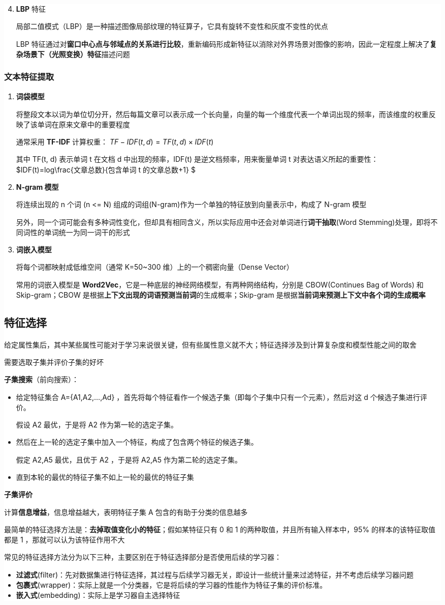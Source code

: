 4. **LBP** 特征

   局部二值模式（LBP）是一种描述图像局部纹理的特征算子，它具有旋转不变性和灰度不变性的优点

   LBP 特征通过对**窗口中心点与邻域点的关系进行比较**，重新编码形成新特征以消除对外界场景对图像的影响，因此一定程度上解决了**复杂场景下（光照变换）特征**描述问题	



### 文本特征提取

1. **词袋模型**

   将整段文本以词为单位切分开，然后每篇文章可以表示成一个长向量，向量的每一个维度代表一个单词出现的频率，而该维度的权重反映了该单词在原来文章中的重要程度

   通常采用 **TF-IDF** 计算权重： $TF-IDF(t, d) = TF(t,d) × IDF(t)$

   其中 TF(t, d) 表示单词 t 在文档 d 中出现的频率，IDF(t) 是逆文档频率，用来衡量单词 t 对表达语义所起的重要性：  $IDF(t)=log\frac{文章总数}{包含单词 t 的文章总数+1}   $             

2. **N-gram 模型**

   将连续出现的 n 个词 (n <= N) 组成的词组(N-gram)作为一个单独的特征放到向量表示中，构成了 N-gram 模型

   另外，同一个词可能会有多种词性变化，但却具有相同含义，所以实际应用中还会对单词进行**词干抽取**(Word Stemming)处理，即将不同词性的单词统一为同一词干的形式

3. **词嵌入模型**

   将每个词都映射成低维空间（通常 K=50~300 维）上的一个稠密向量（Dense Vector）

   常用的词嵌入模型是 **Word2Vec**，它是一种底层的神经网络模型，有两种网络结构，分别是 CBOW(Continues Bag of Words) 和 Skip-gram；CBOW 是根据**上下文出现的词语预测当前词**的生成概率；Skip-gram 是根据**当前词来预测上下文中各个词的生成概率**



## 特征选择

给定属性集后，其中某些属性可能对于学习来说很关键，但有些属性意义就不大；特征选择涉及到计算复杂度和模型性能之间的取舍

需要选取子集并评价子集的好坏

**子集搜索**（前向搜索）：

- 给定特征集合 A={A1,A2,…,Ad} ，首先将每个特征看作一个候选子集（即每个子集中只有一个元素），然后对这 d 个候选子集进行评价。

  假设 A2 最优，于是将 A2 作为第一轮的选定子集。

- 然后在上一轮的选定子集中加入一个特征，构成了包含两个特征的候选子集。

  假定 A2,A5 最优，且优于 A2 ，于是将 A2,A5 作为第二轮的选定子集。

- 直到本轮的最优的特征子集不如上一轮的最优的特征子集

**子集评价**

计算**信息增益**，信息增益越大，表明特征子集 A 包含的有助于分类的信息越多



最简单的特征选择方法是：**去掉取值变化小的特征**；假如某特征只有 0 和 1 的两种取值，并且所有输入样本中，95% 的样本的该特征取值都是 1 ，那就可以认为该特征作用不大



常见的特征选择方法分为以下三种，主要区别在于特征选择部分是否使用后续的学习器：

- **过滤式**(filter)：先对数据集进行特征选择，其过程与后续学习器无关，即设计一些统计量来过滤特征，并不考虑后续学习器问题
- **包裹式**(wrapper)：实际上就是一个分类器，它是将后续的学习器的性能作为特征子集的评价标准。
- **嵌入式**(embedding)：实际上是学习器自主选择特征
